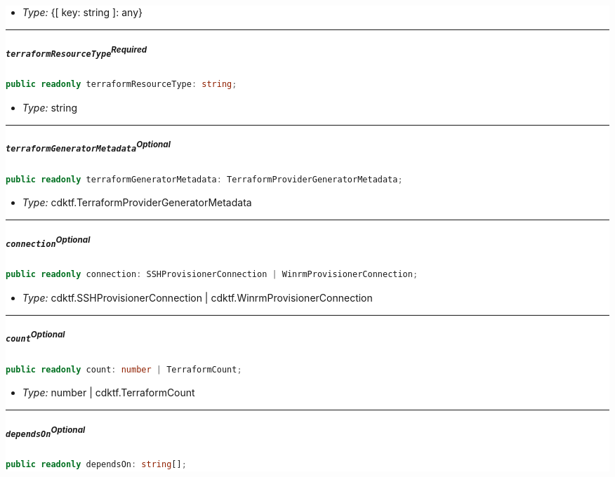 - *Type:* {[ key: string ]: any}

---

##### `terraformResourceType`<sup>Required</sup> <a name="terraformResourceType" id="rhizo-co-terraform-provider-wiz.samlIdp.SamlIdp.property.terraformResourceType"></a>

```typescript
public readonly terraformResourceType: string;
```

- *Type:* string

---

##### `terraformGeneratorMetadata`<sup>Optional</sup> <a name="terraformGeneratorMetadata" id="rhizo-co-terraform-provider-wiz.samlIdp.SamlIdp.property.terraformGeneratorMetadata"></a>

```typescript
public readonly terraformGeneratorMetadata: TerraformProviderGeneratorMetadata;
```

- *Type:* cdktf.TerraformProviderGeneratorMetadata

---

##### `connection`<sup>Optional</sup> <a name="connection" id="rhizo-co-terraform-provider-wiz.samlIdp.SamlIdp.property.connection"></a>

```typescript
public readonly connection: SSHProvisionerConnection | WinrmProvisionerConnection;
```

- *Type:* cdktf.SSHProvisionerConnection | cdktf.WinrmProvisionerConnection

---

##### `count`<sup>Optional</sup> <a name="count" id="rhizo-co-terraform-provider-wiz.samlIdp.SamlIdp.property.count"></a>

```typescript
public readonly count: number | TerraformCount;
```

- *Type:* number | cdktf.TerraformCount

---

##### `dependsOn`<sup>Optional</sup> <a name="dependsOn" id="rhizo-co-terraform-provider-wiz.samlIdp.SamlIdp.property.dependsOn"></a>

```typescript
public readonly dependsOn: string[];
```
